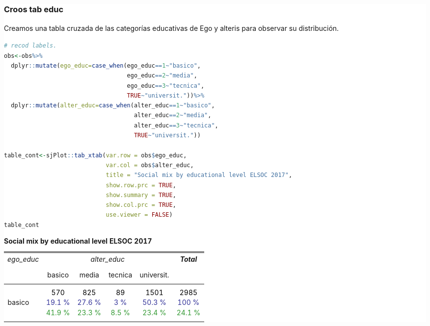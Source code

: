 ### Croos tab educ

Creamos una tabla cruzada de las categorías educativas de Ego y alteris para observar su distribución.

``` r
# recod labels. 
obs<-obs%>%
  dplyr::mutate(ego_educ=case_when(ego_educ==1~"basico",
                                   ego_educ==2~"media",
                                   ego_educ==3~"tecnica",
                                   TRUE~"universit."))%>%
  dplyr::mutate(alter_educ=case_when(alter_educ==1~"basico",
                                     alter_educ==2~"media",
                                     alter_educ==3~"tecnica",
                                     TRUE~"universit."))
  
table_cont<-sjPlot::tab_xtab(var.row = obs$ego_educ, 
                             var.col = obs$alter_educ, 
                             title = "Social mix by educational level ELSOC 2017", 
                             show.row.prc = TRUE,
                             show.summary = TRUE,
                             show.col.prc = TRUE,
                             use.viewer = FALSE)
table_cont
```

<table style="border-collapse:collapse; border:none;">
<caption style="font-weight: bold; text-align:left;">Social mix by educational level ELSOC 2017</caption>
 <tr>
 <th style="border-top:double; text-align:center; font-style:italic; font-weight:normal; border-bottom:1px solid;" rowspan="2">ego_educ</th>
 <th style="border-top:double; text-align:center; font-style:italic; font-weight:normal;" colspan="4">alter_educ</th>
 <th style="border-top:double; text-align:center; font-style:italic; font-weight:normal; font-weight:bolder; font-style:italic; border-bottom:1px solid; " rowspan="2">Total</th>
 </tr>
 
<tr>
 <td style="border-bottom:1px solid; text-align:center; padding:0.2cm;">basico</td>
 <td style="border-bottom:1px solid; text-align:center; padding:0.2cm;">media</td>
 <td style="border-bottom:1px solid; text-align:center; padding:0.2cm;">tecnica</td>
 <td style="border-bottom:1px solid; text-align:center; padding:0.2cm;">universit.</td>
 </tr>
 
<tr> 
<td style="padding:0.2cm;  text-align:left; vertical-align:middle;">basico</td>
<td style="padding:0.2cm; text-align:center; "><span style="color:black;">570</span><br><span style="color:#333399;">19.1&nbsp;&#37;</span><br><span style="color:#339933;">41.9&nbsp;&#37;</span></td>
<td style="padding:0.2cm; text-align:center; "><span style="color:black;">825</span><br><span style="color:#333399;">27.6&nbsp;&#37;</span><br><span style="color:#339933;">23.3&nbsp;&#37;</span></td>
<td style="padding:0.2cm; text-align:center; "><span style="color:black;">89</span><br><span style="color:#333399;">3&nbsp;&#37;</span><br><span style="color:#339933;">8.5&nbsp;&#37;</span></td>
<td style="padding:0.2cm; text-align:center; "><span style="color:black;">1501</span><br><span style="color:#333399;">50.3&nbsp;&#37;</span><br><span style="color:#339933;">23.4&nbsp;&#37;</span></td>
<td style="padding:0.2cm; text-align:center;  "><span style="color:black;">2985</span><br><span style="color:#333399;">100&nbsp;&#37;</span><br><span style="color:#339933;">24.1&nbsp;&#37;</span></td> 
</tr>
 